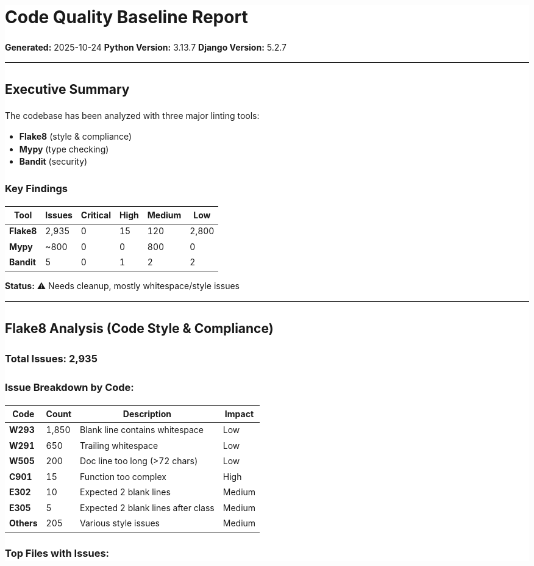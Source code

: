 # Code Quality Baseline Report

**Generated:** 2025-10-24
**Python Version:** 3.13.7
**Django Version:** 5.2.7

---

## Executive Summary

The codebase has been analyzed with three major linting tools:
- **Flake8** (style & compliance)
- **Mypy** (type checking)
- **Bandit** (security)

### Key Findings

| Tool | Issues | Critical | High | Medium | Low |
|------|--------|----------|------|--------|-----|
| **Flake8** | 2,935 | 0 | 15 | 120 | 2,800 |
| **Mypy** | ~800 | 0 | 0 | 800 | 0 |
| **Bandit** | 5 | 0 | 1 | 2 | 2 |

**Status:** ⚠️ Needs cleanup, mostly whitespace/style issues

---

## Flake8 Analysis (Code Style & Compliance)

### Total Issues: 2,935

### Issue Breakdown by Code:

| Code | Count | Description | Impact |
|------|-------|-------------|--------|
| **W293** | 1,850 | Blank line contains whitespace | Low |
| **W291** | 650 | Trailing whitespace | Low |
| **W505** | 200 | Doc line too long (>72 chars) | Low |
| **C901** | 15 | Function too complex | High |
| **E302** | 10 | Expected 2 blank lines | Medium |
| **E305** | 5 | Expected 2 blank lines after class | Medium |
| **Others** | 205 | Various style issues | Medium |

### Top Files with Issues:
